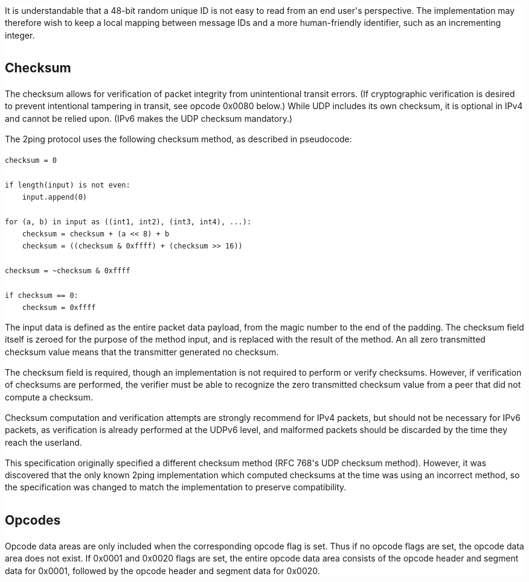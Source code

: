 It is understandable that a 48-bit random unique ID is not easy to read from an end user's perspective.
The implementation may therefore wish to keep a local mapping between message IDs and a more human-friendly identifier, such as an incrementing integer.

## Checksum

The checksum allows for verification of packet integrity from unintentional transit errors.
(If cryptographic verification is desired to prevent intentional tampering in transit, see opcode 0x0080 below.)
While UDP includes its own checksum, it is optional in IPv4 and cannot be relied upon.
(IPv6 makes the UDP checksum mandatory.)

The 2ping protocol uses the following checksum method, as described in pseudocode:

    checksum = 0

    if length(input) is not even:
        input.append(0)

    for (a, b) in input as ((int1, int2), (int3, int4), ...):
        checksum = checksum + (a << 8) + b
        checksum = ((checksum & 0xffff) + (checksum >> 16))

    checksum = ~checksum & 0xffff

    if checksum == 0:
        checksum = 0xffff

The input data is defined as the entire packet data payload, from the magic number to the end of the padding.
The checksum field itself is zeroed for the purpose of the method input, and is replaced with the result of the method.
An all zero transmitted checksum value means that the transmitter generated no checksum.

The checksum field is required, though an implementation is not required to perform or verify checksums.
However, if verification of checksums are performed, the verifier must be able to recognize the zero transmitted checksum value from a peer that did not compute a checksum.

Checksum computation and verification attempts are strongly recommend for IPv4 packets, but should not be necessary for IPv6 packets, as verification is already performed at the UDPv6 level, and malformed packets should be discarded by the time they reach the userland.

This specification originally specified a different checksum method (RFC 768's UDP checksum method).
However, it was discovered that the only known 2ping implementation which computed checksums at the time was using an incorrect method, so the specification was changed to match the implementation to preserve compatibility.

## Opcodes

Opcode data areas are only included when the corresponding opcode flag is set.
Thus if no opcode flags are set, the opcode data area does not exist.
If 0x0001 and 0x0020 flags are set, the entire opcode data area consists of the opcode header and segment data for 0x0001, followed by the opcode header and segment data for 0x0020.

